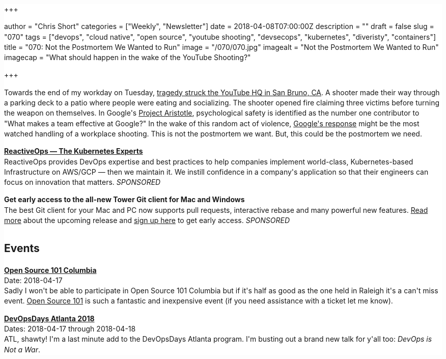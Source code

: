 +++

author = "Chris Short"
categories = ["Weekly", "Newsletter"]
date = 2018-04-08T07:00:00Z
description = ""
draft = false
slug = "070"
tags = ["devops", "cloud native", "open source", "youtube shooting", "devsecops", "kubernetes", "diveristy", "containers"]
title = "070: Not the Postmortem We Wanted to Run"
image = "/070/070.jpg"
imagealt = "Not the Postmortem We Wanted to Run"
imagecap = "What should happen in the wake of the YouTube Shooting?"

+++

Towards the end of my workday on Tuesday, [tragedy struck the YouTube HQ in San Bruno, CA](https://arstechnica.com/tech-policy/2018/04/livid-over-sites-policies-youtube-shooter-trained-for-attack-shot-randomly/). A shooter made their way through a parking deck to a patio where people were eating and socializing. The shooter opened fire claiming three victims before turning the weapon on themselves. In Google's [Project Aristotle](https://rework.withgoogle.com/print/guides/5721312655835136/), psychological safety is identified as the number one contributor to "What makes a team effective at Google?" In the wake of this random act of violence, [Google's response](https://www.mercurynews.com/2018/04/04/scope-of-youtube-shooters-plan-probed-as-shaken-staffers-recover/) might be the most watched handling of a workplace shooting. This is not the postmortem we want. But, this could be the postmortem we need.

[**ReactiveOps — The Kubernetes Experts**](https://www.reactiveops.com/the-kubernetes-experts/?utm_campaign=DevOps%27ish&utm_source=newsletter)  
ReactiveOps provides DevOps expertise and best practices to help companies implement world-class, Kubernetes-based Infrastructure on AWS/GCP — then we maintain it. We instill confidence in a company's application so that their engineers can focus on innovation that matters. *SPONSORED*

**Get early access to the all-new Tower Git client for Mac and Windows**  
The best Git client for your Mac and PC now supports pull requests, interactive rebase and many powerful new features. [Read more](https://www.git-tower.com/blog/tower-public-beta-2018-whats-new?utm_source=devopsish%20newsletter&utm_medium=newsletter&utm_campaign=tower%20public%20beta&utm_content=april%202018) about the upcoming release and [sign up here](https://www.git-tower.com/public-beta-2018?utm_source=devopsish%20newsletter&utm_medium=newsletter&utm_campaign=tower%20public%20beta&utm_content=april%202018) to get early access. *SPONSORED*

## Events

[**Open Source 101 Columbia**](http://opensource101.com/columbia/)  
Date: 2018-04-17  
Sadly I won't be able to participate in Open Source 101 Columbia but if it's half as good as the one held in Raleigh it's a can't miss event. [Open Source 101](http://opensource101.com/columbia/) is such a fantastic and inexpensive event (if you need assistance with a ticket let me know).

[**DevOpsDays Atlanta 2018**](https://www.devopsdays.org/events/2018-atlanta/welcome/)  
Dates: 2018-04-17 through 2018-04-18  
ATL, shawty! I'm a last minute add to the DevOpsDays Atlanta program. I'm busting out a brand new talk for y'all too: *DevOps is Not a War*.
